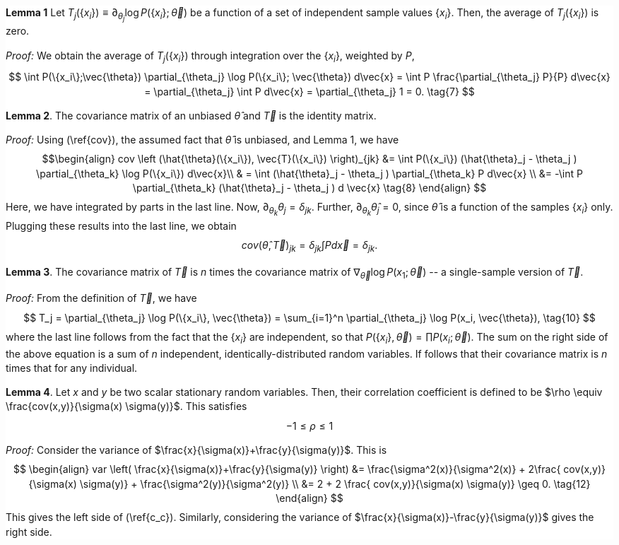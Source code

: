 **Lemma 1** Let $T_j(\{x_i\}) \equiv \partial_{\theta_j} \log P(\{x_i\}; \vec{\theta})$ be a function of a set of independent sample values $\{x_i\}$. Then, the average of $T_j(\{x_i\})$ is zero.

*Proof:* We obtain the average of $T_j(\{x_i\})$ through integration over the $\{x_i\}$, weighted by $P$,
$$
\int P(\{x_i\};\vec{\theta}) \partial_{\theta_j} \log P(\{x_i\}; \vec{\theta}) d\vec{x} = \int P \frac{\partial_{\theta_j} P}{P} d\vec{x} = \partial_{\theta_j} \int P d\vec{x} = \partial_{\theta_j} 1 = 0. \tag{7}
$$

**Lemma 2**. The covariance matrix of an unbiased $\hat{\theta}$ and $\vec{T}$ is the identity matrix.

*Proof:* Using (\ref{cov}), the assumed fact that $\hat{\theta}$ is unbiased, and Lemma 1, we have
$$\begin{align}
cov \left (\hat{\theta}(\{x_i\}), \vec{T}(\{x_i\}) \right)_{jk} &= \int P(\{x_i\}) (\hat{\theta}_j - \theta_j ) \partial_{\theta_k} \log P(\{x_i\}) d\vec{x}\\ & = \int (\hat{\theta}_j - \theta_j ) \partial_{\theta_k} P d\vec{x} \\
&= -\int P \partial_{\theta_k} (\hat{\theta}_j - \theta_j ) d \vec{x} \tag{8}
\end{align}
$$
Here, we have integrated by parts in the last line. Now, $\partial_{\theta_k} \theta_j = \delta_{jk}$. Further, $\partial_{\theta_k} \hat{\theta}_j = 0$, since $\hat{\theta}$ is a function of the samples $\{x_i\}$ only. Plugging these results into the last line, we obtain
$$
cov \left (\hat{\theta}, \vec{T} \right)_{jk} = \delta_{jk} \int P d\vec{x} = \delta_{jk}. \tag{9}
$$

**Lemma 3**. The covariance matrix of $\vec{T}$ is $n$ times the covariance matrix of $\nabla_{\vec{\theta}} \log P(x_1 ; \vec{\theta})$ -- a single-sample version of $\vec{T}$.

*Proof:* From the definition of $\vec{T}$, we have
$$
T_j = \partial_{\theta_j} \log P(\{x_i\}, \vec{\theta}) = \sum_{i=1}^n \partial_{\theta_j} \log P(x_i, \vec{\theta}), \tag{10}
$$
where the last line follows from the fact that the $\{x_i\}$ are independent, so that $P(\{x_i\}, \vec{\theta}) = \prod P(x_i; \vec{\theta})$. The sum on the right side of the above equation is a sum of $n$ independent, identically-distributed random variables. If follows that their covariance matrix is $n$ times that for any individual.

**Lemma 4**. Let $x$ and $y$ be two scalar stationary random variables. Then, their correlation coefficient is defined to be $\rho \equiv \frac{cov(x,y)}{\sigma(x) \sigma(y)}$. This satisfies
$$
-1 \leq \rho \leq 1 \label{c_c} \tag{11}
$$

*Proof:* Consider the variance of $\frac{x}{\sigma(x)}+\frac{y}{\sigma(y)}$. This is
$$
\begin{align}
var \left( \frac{x}{\sigma(x)}+\frac{y}{\sigma(y)} \right) &= \frac{\sigma^2(x)}{\sigma^2(x)} + 2\frac{ cov(x,y)}{\sigma(x) \sigma(y)} + \frac{\sigma^2(y)}{\sigma^2(y)} \\
&= 2 + 2 \frac{ cov(x,y)}{\sigma(x) \sigma(y)} \geq 0. \tag{12}
\end{align}
$$
This gives the left side of (\ref{c_c}). Similarly, considering the variance of $\frac{x}{\sigma(x)}-\frac{y}{\sigma(y)}$ gives the right side.
